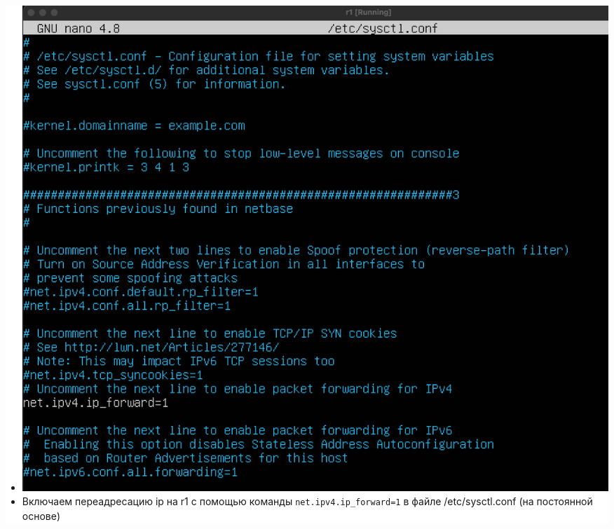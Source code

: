 - ![Включаем переадресацию IP на R1 (на постоянной основе)](screenshots/33_постоянная-переадресация-r1.png)
- Включаем переадресацию ip на r1 с помощью команды `net.ipv4.ip_forward=1` в файле /etc/sysctl.conf (на постоянной основе)